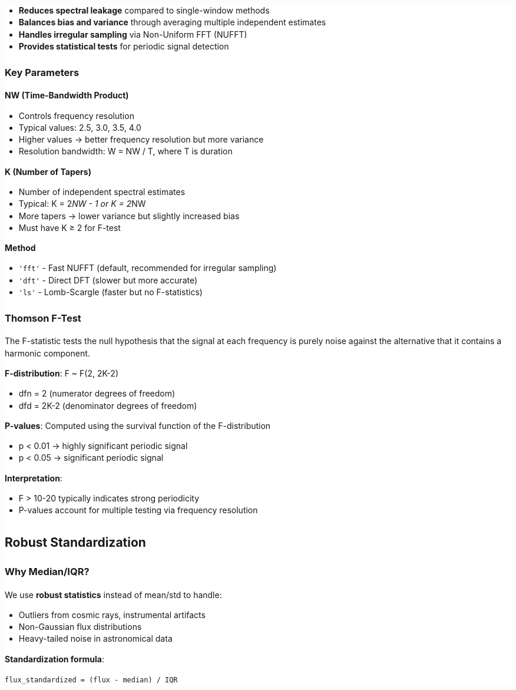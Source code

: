 - **Reduces spectral leakage** compared to single-window methods
- **Balances bias and variance** through averaging multiple independent estimates
- **Handles irregular sampling** via Non-Uniform FFT (NUFFT)
- **Provides statistical tests** for periodic signal detection

### Key Parameters

**NW (Time-Bandwidth Product)**
- Controls frequency resolution
- Typical values: 2.5, 3.0, 3.5, 4.0
- Higher values → better frequency resolution but more variance
- Resolution bandwidth: W = NW / T, where T is duration

**K (Number of Tapers)**
- Number of independent spectral estimates
- Typical: K = 2*NW - 1 or K = 2*NW
- More tapers → lower variance but slightly increased bias
- Must have K ≥ 2 for F-test

**Method**
- `'fft'` - Fast NUFFT (default, recommended for irregular sampling)
- `'dft'` - Direct DFT (slower but more accurate)
- `'ls'` - Lomb-Scargle (faster but no F-statistics)

### Thomson F-Test

The F-statistic tests the null hypothesis that the signal at each frequency is purely noise against the alternative that it contains a harmonic component.

**F-distribution**: F ~ F(2, 2K-2)
- dfn = 2 (numerator degrees of freedom)
- dfd = 2K-2 (denominator degrees of freedom)

**P-values**: Computed using the survival function of the F-distribution
- p < 0.01 → highly significant periodic signal
- p < 0.05 → significant periodic signal

**Interpretation**:
- F > 10-20 typically indicates strong periodicity
- P-values account for multiple testing via frequency resolution

## Robust Standardization

### Why Median/IQR?

We use **robust statistics** instead of mean/std to handle:

- Outliers from cosmic rays, instrumental artifacts
- Non-Gaussian flux distributions
- Heavy-tailed noise in astronomical data

**Standardization formula**:
```
flux_standardized = (flux - median) / IQR
```
